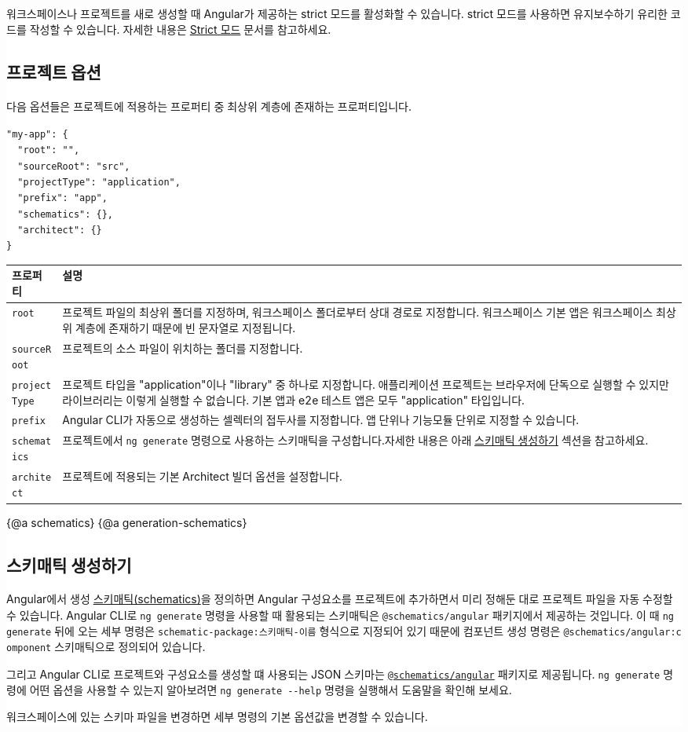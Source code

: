 
워크스페이스나 프로젝트를 새로 생성할 때 Angular가 제공하는 strict 모드를 활성화할 수 있습니다.
strict 모드를 사용하면 유지보수하기 유리한 코드를 작성할 수 있습니다.
자세한 내용은 [Strict 모드](/guide/strict-mode) 문서를 참고하세요.



## 프로젝트 옵션


다음 옵션들은 프로젝트에 적용하는 프로퍼티 중 최상위 계층에 존재하는 프로퍼티입니다.

<code-example language="json">

    "my-app": {
      "root": "",
      "sourceRoot": "src",
      "projectType": "application",
      "prefix": "app",
      "schematics": {},
      "architect": {}
    }

</code-example>


| 프로퍼티 | 설명 |
| :-------------- | :---------------------------- |
| `root`          | 프로젝트 파일의 최상위 폴더를 지정하며, 워크스페이스 폴더로부터 상대 경로로 지정합니다. 워크스페이스 기본 앱은 워크스페이스 최상위 계층에 존재하기 때문에 빈 문자열로 지정됩니다. |
| `sourceRoot`    | 프로젝트의 소스 파일이 위치하는 폴더를 지정합니다. |
| `projectType`   | 프로젝트 타입을 "application"이나 "library" 중 하나로 지정합니다. 애플리케이션 프로젝트는 브라우저에 단독으로 실행할 수 있지만 라이브러리는 이렇게 실행할 수 없습니다. 기본 앱과 e2e 테스트 앱은 모두 "application" 타입입니다.|
| `prefix`        | Angular CLI가 자동으로 생성하는 셀렉터의 접두사를 지정합니다. 앱 단위나 기능모듈 단위로 지정할 수 있습니다. |
| `schematics`    | 프로젝트에서 `ng generate` 명령으로 사용하는 스키매틱을 구성합니다.자세한 내용은 아래 [스키매틱 생성하기](#schematics) 섹션을 참고하세요. |
| `architect`     | 프로젝트에 적용되는 기본 Architect 빌더 옵션을 설정합니다. |


{@a schematics}
{@a generation-schematics}

## 스키매틱 생성하기


Angular에서 생성 [스키매틱(schematics)](guide/glossary#schematic)을 정의하면 Angular 구성요소를 프로젝트에 추가하면서 미리 정해둔 대로 프로젝트 파일을 자동 수정할 수 있습니다.
Angular CLI로 `ng generate` 명령을 사용할 때 활용되는 스키매틱은 `@schematics/angular` 패키지에서 제공하는 것입니다.
이 때 `ng generate` 뒤에 오는 세부 명령은 `schematic-package:스키매틱-이름` 형식으로 지정되어 있기 때문에 컴포넌트 생성 명령은 `@schematics/angular:component` 스키매틱으로 정의되어 있습니다.

그리고 Angular CLI로 프로젝트와 구성요소를 생성할 떄 사용되는 JSON 스키마는 [`@schematics/angular`](https://github.com/angular/angular-cli/blob/master/packages/schematics/angular/application/schema.json) 패키지로 제공됩니다.
`ng generate` 명령에 어떤 옵션을 사용할 수 있는지 알아보려면 `ng generate --help` 명령을 실행해서 도움말을 확인해 보세요.

워크스페이스에 있는 스키마 파일을 변경하면 세부 명령의 기본 옵션값을 변경할 수 있습니다.
